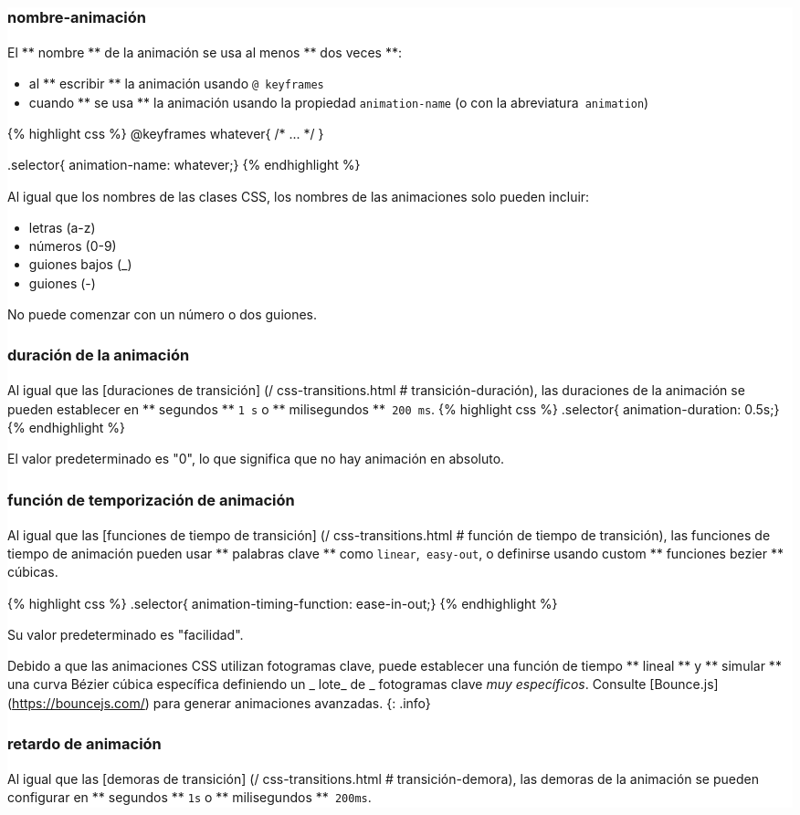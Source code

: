 ### nombre-animación

El ** nombre ** de la animación se usa al menos ** dos veces **:

* al ** escribir ** la animación usando `@ keyframes`
* cuando ** se usa ** la animación usando la propiedad `animation-name` (o con la abreviatura` animation`)

{% highlight css %}
@keyframes whatever{
  /* ... */
}

.selector{ animation-name: whatever;}
{% endhighlight %}

Al igual que los nombres de las clases CSS, los nombres de las animaciones solo pueden incluir:

* letras (a-z)
* números (0-9)
* guiones bajos (_)
* guiones (-)

No puede comenzar con un número o dos guiones.

### duración de la animación

Al igual que las [duraciones de transición] (/ css-transitions.html # transición-duración), las duraciones de la animación se pueden establecer en ** segundos ** `1 s` o ** milisegundos **` 200 ms`.
{% highlight css %}
.selector{ animation-duration: 0.5s;}
{% endhighlight %}

El valor predeterminado es "0", lo que significa que no hay animación en absoluto.

### función de temporización de animación

Al igual que las [funciones de tiempo de transición] (/ css-transitions.html # función de tiempo de transición), las funciones de tiempo de animación pueden usar ** palabras clave ** como `linear`,` easy-out`, o definirse usando custom ** funciones bezier ** cúbicas.

{% highlight css %}
.selector{ animation-timing-function: ease-in-out;}
{% endhighlight %}

Su valor predeterminado es "facilidad".

Debido a que las animaciones CSS utilizan fotogramas clave, puede establecer una función de tiempo ** lineal ** y ** simular ** una curva Bézier cúbica específica definiendo un _ lote_ de _ fotogramas clave _muy específicos_. Consulte [Bounce.js] (https://bouncejs.com/) para generar animaciones avanzadas.
{: .info}

### retardo de animación

Al igual que las [demoras de transición] (/ css-transitions.html # transición-demora), las demoras de la animación se pueden configurar en ** segundos ** `1s` o ** milisegundos **` 200ms`.
